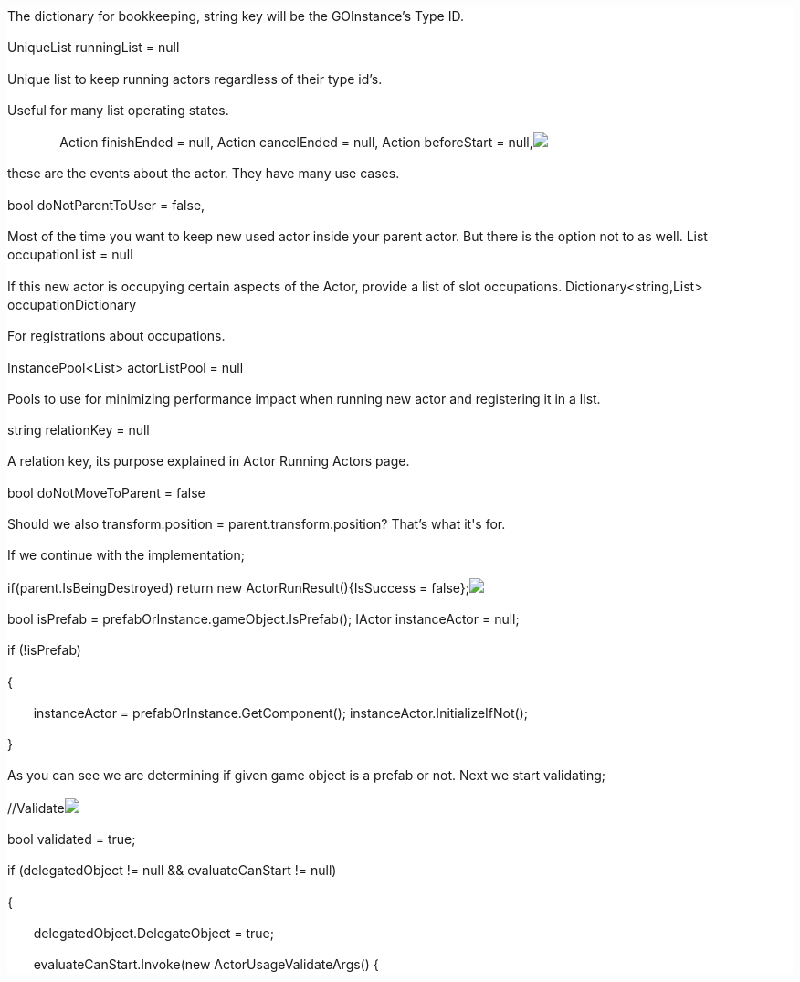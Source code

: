 The dictionary for bookkeeping, string key will be the GOInstance’s Type ID.

UniqueList<IActor> runningList = null

Unique list to keep running actors regardless of their type id’s.

Useful for many list operating states.

`        `Action<IActor> finishEnded = null,         Action<IActor> cancelEnded = null,         Action<IActor> beforeStart = null,![](Aspose.Words.3271b8a3-4d4b-4b34-a964-da4a1af34244.049.png)

these are the events about the actor. They have many use cases.

bool doNotParentToUser = false,

Most of the time you want to keep new used actor inside your parent actor. But there is the option not to as well. List<SlotOccupationInfo> occupationList = null

If this new actor is occupying certain aspects of the Actor, provide a list of slot occupations. Dictionary<string,List<IActor>> occupationDictionary

For registrations about occupations.

InstancePool<List<IActor>> actorListPool = null

Pools to use for minimizing performance impact when running new actor and registering it in a list.

string relationKey = null

A relation key, its purpose explained in Actor Running Actors page.

bool doNotMoveToParent = false

Should we also transform.position = parent.transform.position? That’s what it's for.

If we continue with the implementation;

if(parent.IsBeingDestroyed) return new ActorRunResult(){IsSuccess = false};![](Aspose.Words.3271b8a3-4d4b-4b34-a964-da4a1af34244.050.png)

bool isPrefab = prefabOrInstance.gameObject.IsPrefab(); IActor instanceActor = null;

if (!isPrefab)

{

`    `instanceActor = prefabOrInstance.GetComponent<IActor>();     instanceActor.InitializeIfNot();   

}

As you can see we are determining if given game object is a prefab or not. Next we start validating;

//Validate![](Aspose.Words.3271b8a3-4d4b-4b34-a964-da4a1af34244.051.png)

bool validated = true;

if (delegatedObject != null && evaluateCanStart != null)

{

`    `delegatedObject.DelegateObject = true;

`    `evaluateCanStart.Invoke(new ActorUsageValidateArgs()     {
